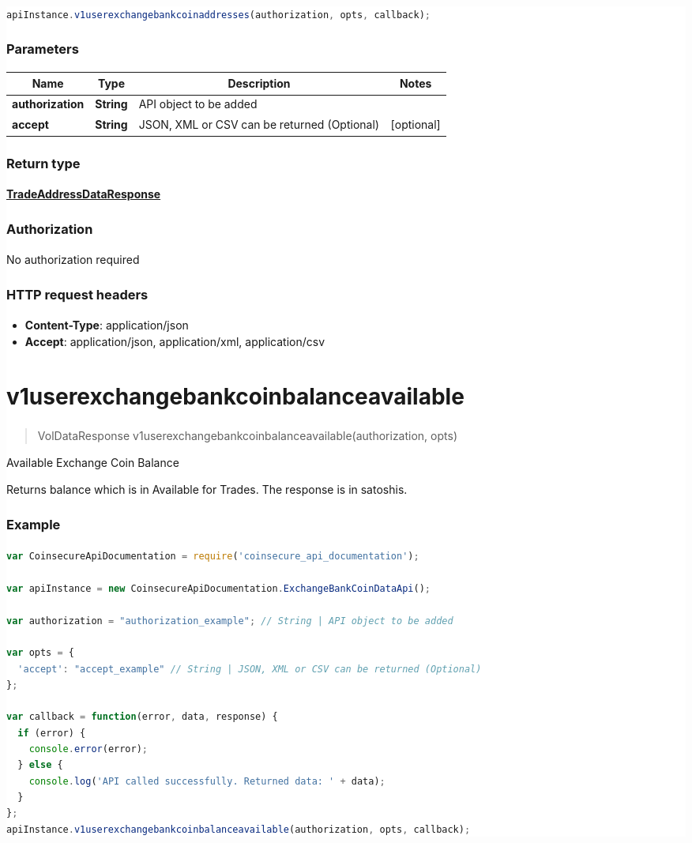 ```javascript
apiInstance.v1userexchangebankcoinaddresses(authorization, opts, callback);
```

### Parameters

Name | Type | Description  | Notes
------------- | ------------- | ------------- | -------------
 **authorization** | **String**| API object to be added | 
 **accept** | **String**| JSON, XML or CSV can be returned (Optional) | [optional] 

### Return type

[**TradeAddressDataResponse**](TradeAddressDataResponse.md)

### Authorization

No authorization required

### HTTP request headers

 - **Content-Type**: application/json
 - **Accept**: application/json, application/xml, application/csv

<a name="v1userexchangebankcoinbalanceavailable"></a>
# **v1userexchangebankcoinbalanceavailable**
> VolDataResponse v1userexchangebankcoinbalanceavailable(authorization, opts)

Available Exchange Coin Balance

Returns balance which is in Available for Trades. The response is in satoshis.

### Example
```javascript
var CoinsecureApiDocumentation = require('coinsecure_api_documentation');

var apiInstance = new CoinsecureApiDocumentation.ExchangeBankCoinDataApi();

var authorization = "authorization_example"; // String | API object to be added

var opts = { 
  'accept': "accept_example" // String | JSON, XML or CSV can be returned (Optional)
};

var callback = function(error, data, response) {
  if (error) {
    console.error(error);
  } else {
    console.log('API called successfully. Returned data: ' + data);
  }
};
apiInstance.v1userexchangebankcoinbalanceavailable(authorization, opts, callback);
```
